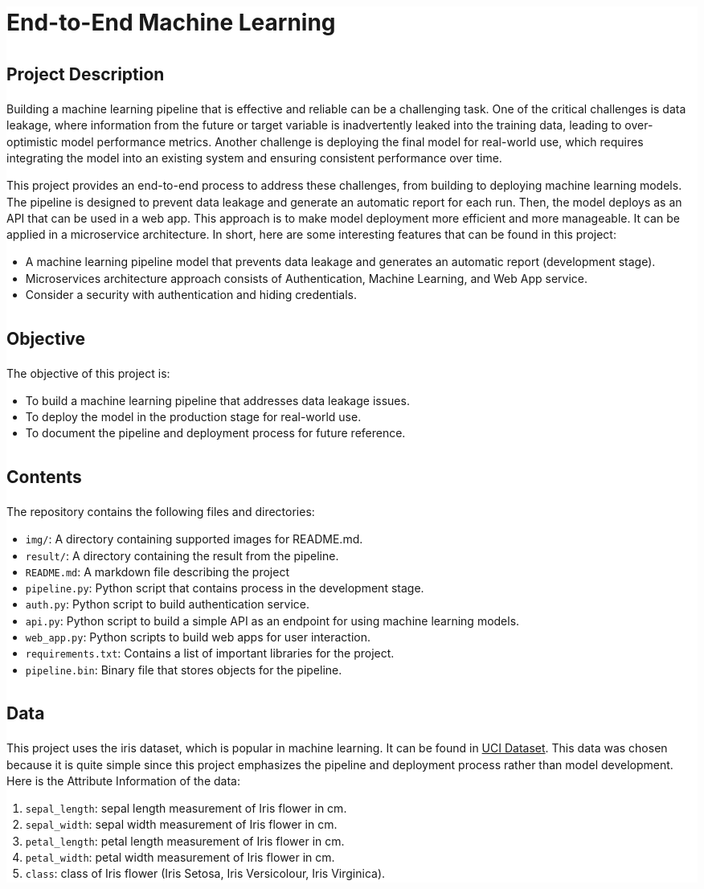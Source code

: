 # End-to-End Machine Learning

## Project Description  

Building a machine learning pipeline that is effective and reliable can be a challenging task. One of the critical challenges is data leakage, where information from the future or target variable is inadvertently leaked into the training data, leading to over-optimistic model performance metrics. Another challenge is deploying the final model for real-world use, which requires integrating the model into an existing system and ensuring consistent performance over time.
  
This project provides an end-to-end process to address these challenges, from building to deploying machine learning models. The pipeline is designed to prevent data leakage and generate an automatic report for each run. Then, the model deploys as an API that can be used in a web app. This approach is to make model deployment more efficient and more manageable. It can be applied in a microservice architecture. In short, here are some interesting features that can be found in this project:
* A machine learning pipeline model that prevents data leakage and generates an automatic report (development stage).
* Microservices architecture approach consists of Authentication, Machine Learning, and Web App service.
* Consider a security with authentication and hiding credentials.

## Objective  

The objective of this project is:

- To build a machine learning pipeline that addresses data leakage issues.
- To deploy the model in the production stage for real-world use.
- To document the pipeline and deployment process for future reference.

## Contents  

The repository contains the following files and directories:  
- `img/`: A directory containing supported images for README.md.
- `result/`: A directory containing the result from the pipeline.
- `README.md`: A markdown file describing the project
- `pipeline.py`:  Python script that contains process in the development stage.
- `auth.py`:  Python script to build authentication service.
- `api.py`:  Python script to build a simple API as an endpoint for using machine learning models.
- `web_app.py`: Python scripts to build web apps for user interaction.
- `requirements.txt`:  Contains a list of important libraries for the project.
- `pipeline.bin`: Binary file that stores objects for the pipeline. 

## Data  

This project uses the iris dataset, which is popular in machine learning. It can be found in [UCI Dataset](https://archive.ics.uci.edu/ml/machine-learning-databases/iris/iris.data). This data was chosen because it is quite simple since this project emphasizes the pipeline and deployment process rather than model development. Here is the Attribute Information of the data:

1. `sepal_length`: sepal length measurement of Iris flower in cm.
2. `sepal_width`: sepal width measurement of Iris flower in cm.
3. `petal_length`: petal length measurement of Iris flower in cm.
4. `petal_width`: petal width measurement of Iris flower in cm.
5. `class`: class of Iris flower (Iris Setosa, Iris Versicolour, Iris Virginica).
